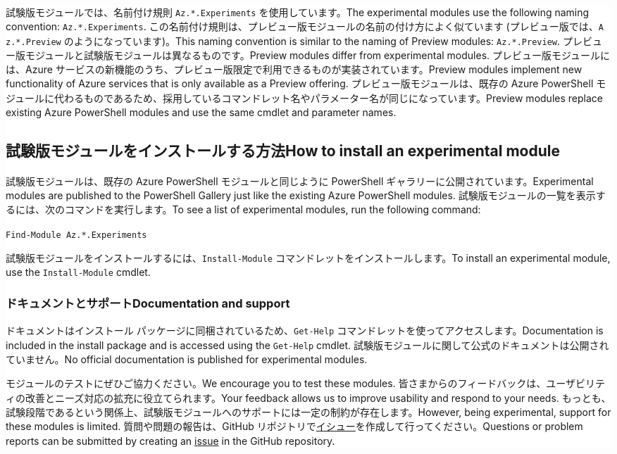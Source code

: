 <span data-ttu-id="44258-112">試験版モジュールでは、名前付け規則 `Az.*.Experiments` を使用しています。</span><span class="sxs-lookup"><span data-stu-id="44258-112">The experimental modules use the following naming convention: `Az.*.Experiments`.</span></span> <span data-ttu-id="44258-113">この名前付け規則は、プレビュー版モジュールの名前の付け方によく似ています (プレビュー版では、`Az.*.Preview` のようになっています)。</span><span class="sxs-lookup"><span data-stu-id="44258-113">This naming convention is similar to the naming of Preview modules: `Az.*.Preview`.</span></span> <span data-ttu-id="44258-114">プレビュー版モジュールと試験版モジュールは異なるものです。</span><span class="sxs-lookup"><span data-stu-id="44258-114">Preview modules differ from experimental modules.</span></span> <span data-ttu-id="44258-115">プレビュー版モジュールには、Azure サービスの新機能のうち、プレビュー版限定で利用できるものが実装されています。</span><span class="sxs-lookup"><span data-stu-id="44258-115">Preview modules implement new functionality of Azure services that is only available as a Preview offering.</span></span> <span data-ttu-id="44258-116">プレビュー版モジュールは、既存の Azure PowerShell モジュールに代わるものであるため、採用しているコマンドレット名やパラメーター名が同じになっています。</span><span class="sxs-lookup"><span data-stu-id="44258-116">Preview modules replace existing Azure PowerShell modules and use the same cmdlet and parameter names.</span></span>

## <a name="how-to-install-an-experimental-module"></a><span data-ttu-id="44258-117">試験版モジュールをインストールする方法</span><span class="sxs-lookup"><span data-stu-id="44258-117">How to install an experimental module</span></span>

<span data-ttu-id="44258-118">試験版モジュールは、既存の Azure PowerShell モジュールと同じように PowerShell ギャラリーに公開されています。</span><span class="sxs-lookup"><span data-stu-id="44258-118">Experimental modules are published to the PowerShell Gallery just like the existing Azure PowerShell modules.</span></span> <span data-ttu-id="44258-119">試験版モジュールの一覧を表示するには、次のコマンドを実行します。</span><span class="sxs-lookup"><span data-stu-id="44258-119">To see a list of experimental modules, run the following command:</span></span>

```azurepowershell-interactive
Find-Module Az.*.Experiments
```

<span data-ttu-id="44258-120">試験版モジュールをインストールするには、`Install-Module` コマンドレットをインストールします。</span><span class="sxs-lookup"><span data-stu-id="44258-120">To install an experimental module, use the `Install-Module` cmdlet.</span></span>

### <a name="documentation-and-support"></a><span data-ttu-id="44258-121">ドキュメントとサポート</span><span class="sxs-lookup"><span data-stu-id="44258-121">Documentation and support</span></span>

<span data-ttu-id="44258-122">ドキュメントはインストール パッケージに同梱されているため、`Get-Help` コマンドレットを使ってアクセスします。</span><span class="sxs-lookup"><span data-stu-id="44258-122">Documentation is included in the install package and is accessed using the `Get-Help` cmdlet.</span></span> <span data-ttu-id="44258-123">試験版モジュールに関して公式のドキュメントは公開されていません。</span><span class="sxs-lookup"><span data-stu-id="44258-123">No official documentation is published for experimental modules.</span></span>

<span data-ttu-id="44258-124">モジュールのテストにぜひご協力ください。</span><span class="sxs-lookup"><span data-stu-id="44258-124">We encourage you to test these modules.</span></span> <span data-ttu-id="44258-125">皆さまからのフィードバックは、ユーザビリティの改善とニーズ対応の拡充に役立てられます。</span><span class="sxs-lookup"><span data-stu-id="44258-125">Your feedback allows us to improve usability and respond to your needs.</span></span> <span data-ttu-id="44258-126">もっとも、試験段階であるという関係上、試験版モジュールへのサポートには一定の制約が存在します。</span><span class="sxs-lookup"><span data-stu-id="44258-126">However, being experimental, support for these modules is limited.</span></span> <span data-ttu-id="44258-127">質問や問題の報告は、GitHub リポジトリで[イシュー](https://github.com/Azure/azure-powershell/issues)を作成して行ってください。</span><span class="sxs-lookup"><span data-stu-id="44258-127">Questions or problem reports can be submitted by creating an [issue](https://github.com/Azure/azure-powershell/issues) in the GitHub repository.</span></span>
